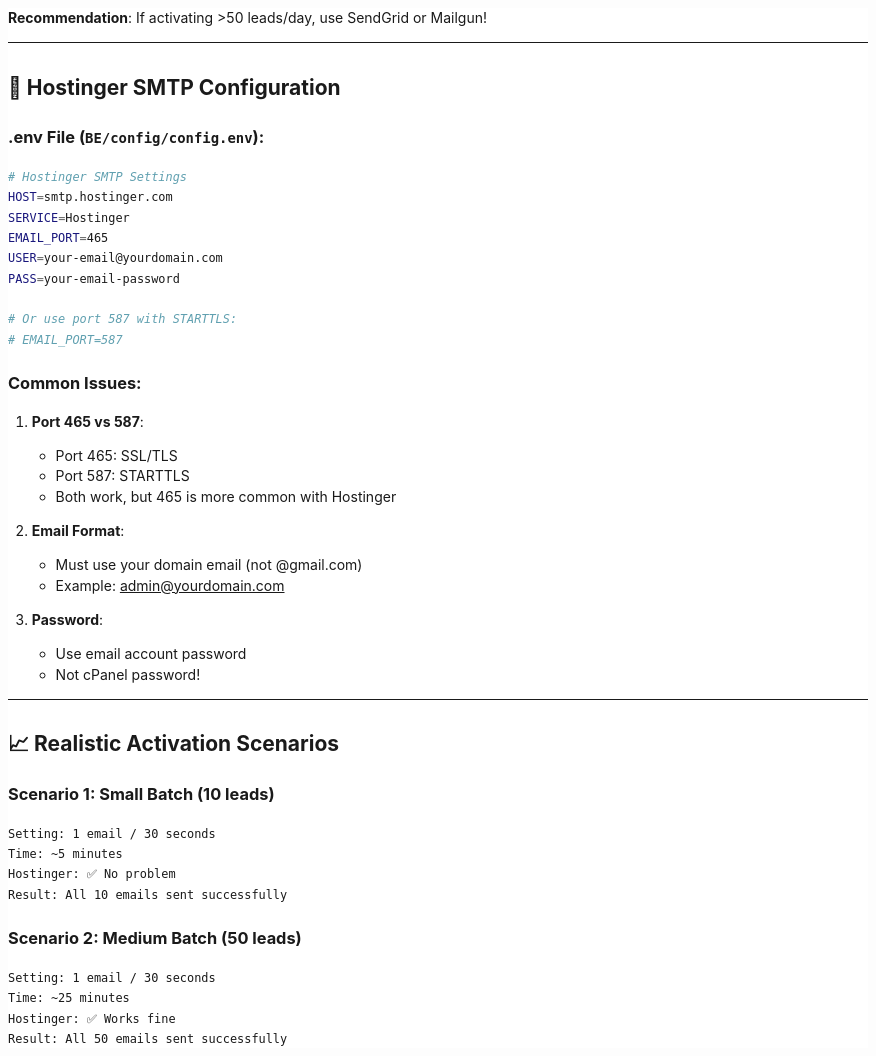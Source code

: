 **Recommendation**: If activating >50 leads/day, use SendGrid or Mailgun!

---

## 🔧 Hostinger SMTP Configuration

### .env File (`BE/config/config.env`):

```bash
# Hostinger SMTP Settings
HOST=smtp.hostinger.com
SERVICE=Hostinger
EMAIL_PORT=465
USER=your-email@yourdomain.com
PASS=your-email-password

# Or use port 587 with STARTTLS:
# EMAIL_PORT=587
```

### Common Issues:

1. **Port 465 vs 587**:
   - Port 465: SSL/TLS
   - Port 587: STARTTLS
   - Both work, but 465 is more common with Hostinger

2. **Email Format**:
   - Must use your domain email (not @gmail.com)
   - Example: admin@yourdomain.com

3. **Password**:
   - Use email account password
   - Not cPanel password!

---

## 📈 Realistic Activation Scenarios

### Scenario 1: Small Batch (10 leads)
```
Setting: 1 email / 30 seconds
Time: ~5 minutes
Hostinger: ✅ No problem
Result: All 10 emails sent successfully
```

### Scenario 2: Medium Batch (50 leads)
```
Setting: 1 email / 30 seconds
Time: ~25 minutes
Hostinger: ✅ Works fine
Result: All 50 emails sent successfully
```
